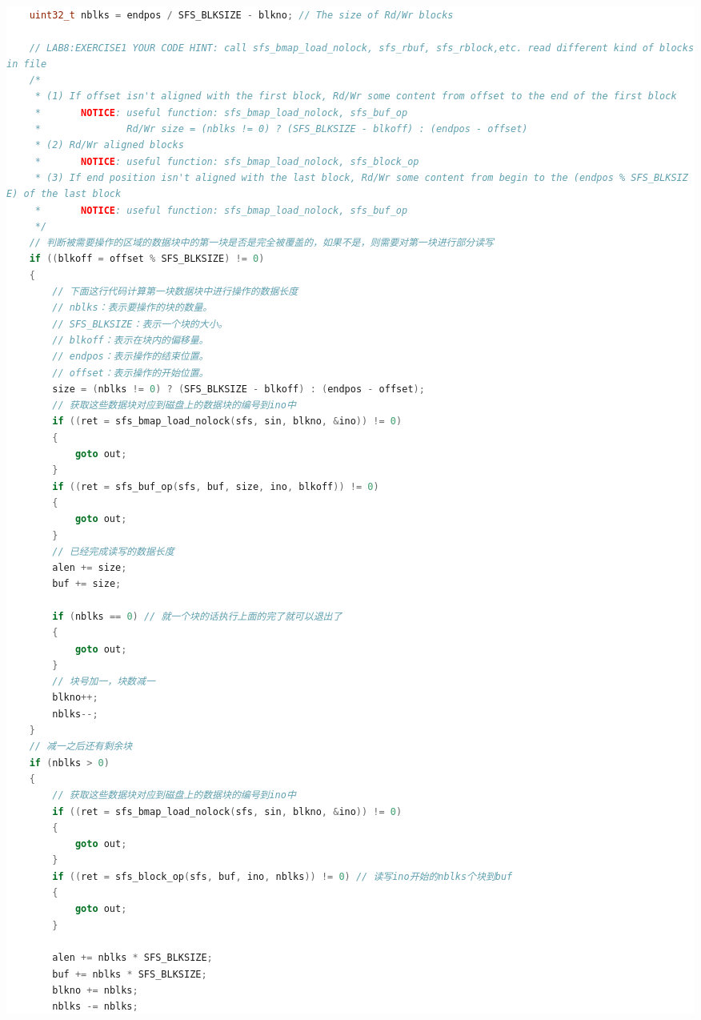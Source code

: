 ```c++
    uint32_t nblks = endpos / SFS_BLKSIZE - blkno; // The size of Rd/Wr blocks

    // LAB8:EXERCISE1 YOUR CODE HINT: call sfs_bmap_load_nolock, sfs_rbuf, sfs_rblock,etc. read different kind of blocks in file
    /*
     * (1) If offset isn't aligned with the first block, Rd/Wr some content from offset to the end of the first block
     *       NOTICE: useful function: sfs_bmap_load_nolock, sfs_buf_op
     *               Rd/Wr size = (nblks != 0) ? (SFS_BLKSIZE - blkoff) : (endpos - offset)
     * (2) Rd/Wr aligned blocks
     *       NOTICE: useful function: sfs_bmap_load_nolock, sfs_block_op
     * (3) If end position isn't aligned with the last block, Rd/Wr some content from begin to the (endpos % SFS_BLKSIZE) of the last block
     *       NOTICE: useful function: sfs_bmap_load_nolock, sfs_buf_op
     */
    // 判断被需要操作的区域的数据块中的第一块是否是完全被覆盖的，如果不是，则需要对第一块进行部分读写
    if ((blkoff = offset % SFS_BLKSIZE) != 0)
    {
        // 下面这行代码计算第一块数据块中进行操作的数据长度
        // nblks：表示要操作的块的数量。
        // SFS_BLKSIZE：表示一个块的大小。
        // blkoff：表示在块内的偏移量。
        // endpos：表示操作的结束位置。
        // offset：表示操作的开始位置。
        size = (nblks != 0) ? (SFS_BLKSIZE - blkoff) : (endpos - offset);
        // 获取这些数据块对应到磁盘上的数据块的编号到ino中
        if ((ret = sfs_bmap_load_nolock(sfs, sin, blkno, &ino)) != 0)
        {
            goto out;
        }
        if ((ret = sfs_buf_op(sfs, buf, size, ino, blkoff)) != 0)
        {
            goto out;
        }
        // 已经完成读写的数据长度
        alen += size;
        buf += size;

        if (nblks == 0) // 就一个块的话执行上面的完了就可以退出了
        {
            goto out;
        }
        // 块号加一，块数减一
        blkno++;
        nblks--;
    }
    // 减一之后还有剩余块
    if (nblks > 0)
    {
        // 获取这些数据块对应到磁盘上的数据块的编号到ino中
        if ((ret = sfs_bmap_load_nolock(sfs, sin, blkno, &ino)) != 0)
        {
            goto out;
        }
        if ((ret = sfs_block_op(sfs, buf, ino, nblks)) != 0) // 读写ino开始的nblks个块到buf
        {
            goto out;
        }

        alen += nblks * SFS_BLKSIZE;
        buf += nblks * SFS_BLKSIZE;
        blkno += nblks;
        nblks -= nblks;
```